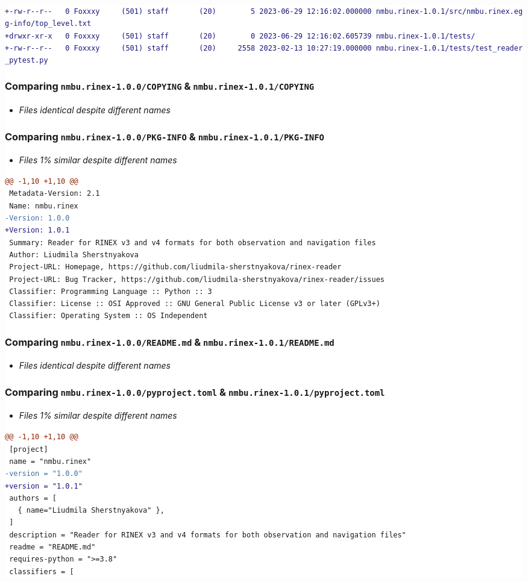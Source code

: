 ```diff
+-rw-r--r--   0 Foxxxy     (501) staff       (20)        5 2023-06-29 12:16:02.000000 nmbu.rinex-1.0.1/src/nmbu.rinex.egg-info/top_level.txt
+drwxr-xr-x   0 Foxxxy     (501) staff       (20)        0 2023-06-29 12:16:02.605739 nmbu.rinex-1.0.1/tests/
+-rw-r--r--   0 Foxxxy     (501) staff       (20)     2558 2023-02-13 10:27:19.000000 nmbu.rinex-1.0.1/tests/test_reader_pytest.py
```

### Comparing `nmbu.rinex-1.0.0/COPYING` & `nmbu.rinex-1.0.1/COPYING`

 * *Files identical despite different names*

### Comparing `nmbu.rinex-1.0.0/PKG-INFO` & `nmbu.rinex-1.0.1/PKG-INFO`

 * *Files 1% similar despite different names*

```diff
@@ -1,10 +1,10 @@
 Metadata-Version: 2.1
 Name: nmbu.rinex
-Version: 1.0.0
+Version: 1.0.1
 Summary: Reader for RINEX v3 and v4 formats for both observation and navigation files
 Author: Liudmila Sherstnyakova
 Project-URL: Homepage, https://github.com/liudmila-sherstnyakova/rinex-reader
 Project-URL: Bug Tracker, https://github.com/liudmila-sherstnyakova/rinex-reader/issues
 Classifier: Programming Language :: Python :: 3
 Classifier: License :: OSI Approved :: GNU General Public License v3 or later (GPLv3+)
 Classifier: Operating System :: OS Independent
```

### Comparing `nmbu.rinex-1.0.0/README.md` & `nmbu.rinex-1.0.1/README.md`

 * *Files identical despite different names*

### Comparing `nmbu.rinex-1.0.0/pyproject.toml` & `nmbu.rinex-1.0.1/pyproject.toml`

 * *Files 1% similar despite different names*

```diff
@@ -1,10 +1,10 @@
 [project]
 name = "nmbu.rinex"
-version = "1.0.0"
+version = "1.0.1"
 authors = [
   { name="Liudmila Sherstnyakova" },
 ]
 description = "Reader for RINEX v3 and v4 formats for both observation and navigation files"
 readme = "README.md"
 requires-python = ">=3.8"
 classifiers = [
```
